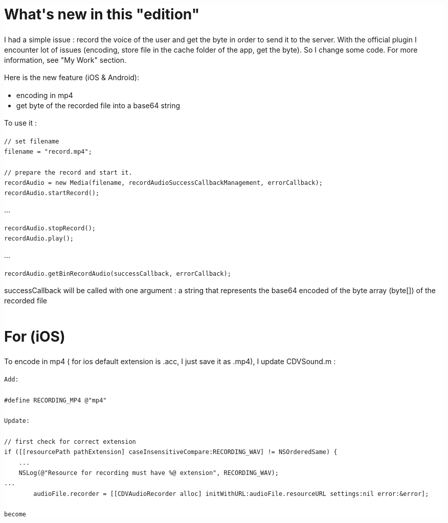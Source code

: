 



# What's new in this "edition"

I had a simple issue : record the voice of the user and get the byte in order to send it to the server.
With the official plugin I encounter lot of issues (encoding, store file in the cache folder of the app, get the byte).
So I change some code. For more information, see "My Work" section.

Here is the new feature (iOS & Android):
- encoding in mp4
- get byte of the recorded file into a base64 string

To use it :

	// set filename 
	filename = "record.mp4";
	
	// prepare the record and start it.
	recordAudio = new Media(filename, recordAudioSuccessCallbackManagement, errorCallback);
	recordAudio.startRecord();

...

	recordAudio.stopRecord();
	recordAudio.play();

...

	recordAudio.getBinRecordAudio(successCallback, errorCallback);

successCallback will be called with one argument : a string that represents the base64 encoded of the byte array (byte[]) of the recorded file

# For (iOS)
To encode in mp4 ( for ios default extension is .acc, I just save it as .mp4), I update CDVSound.m :

    Add:
	
	#define RECORDING_MP4 @"mp4"

	Update:
	
	// first check for correct extension
    if ([[resourcePath pathExtension] caseInsensitiveCompare:RECORDING_WAV] != NSOrderedSame) {
        ...
        NSLog(@"Resource for recording must have %@ extension", RECORDING_WAV);
	...
            audioFile.recorder = [[CDVAudioRecorder alloc] initWithURL:audioFile.resourceURL settings:nil error:&error];
			
	become 
	